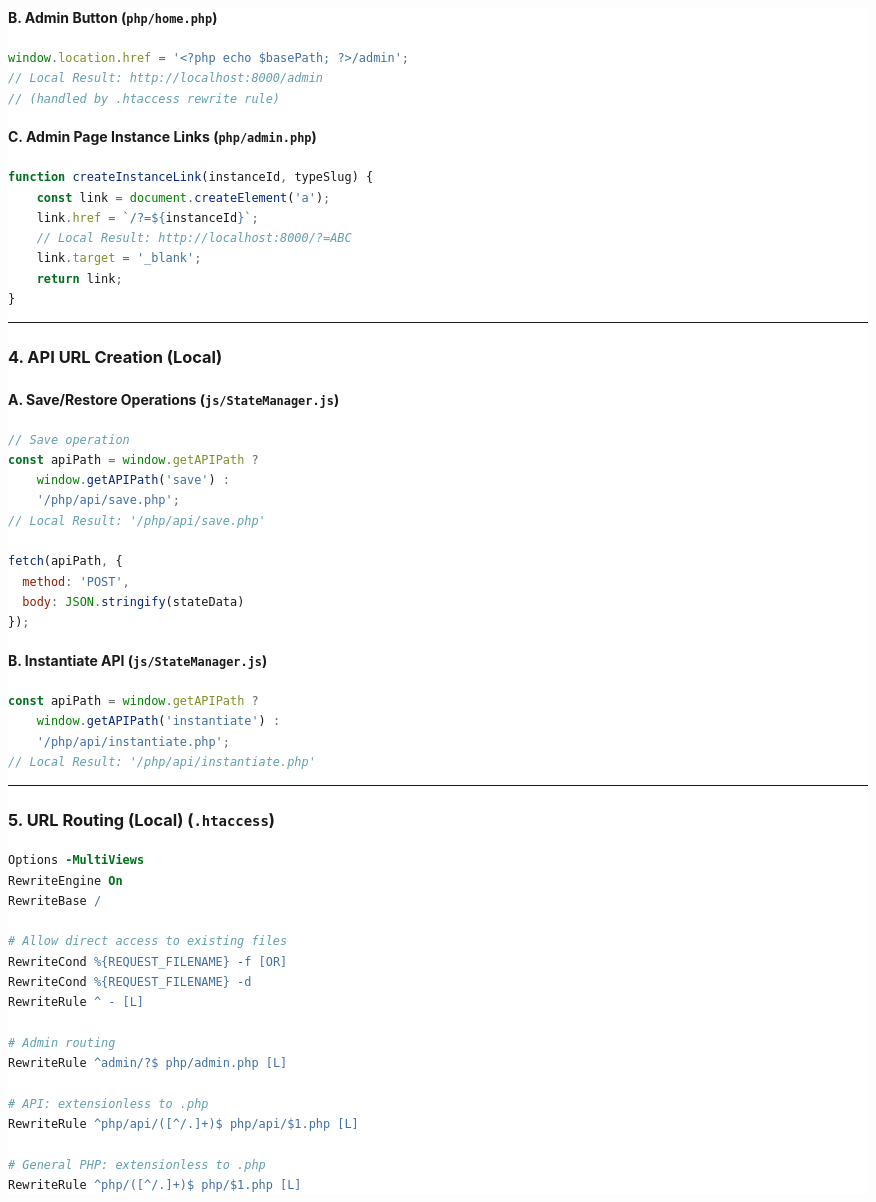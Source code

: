 #### B. **Admin Button** (`php/home.php`)
```javascript
window.location.href = '<?php echo $basePath; ?>/admin';
// Local Result: http://localhost:8000/admin
// (handled by .htaccess rewrite rule)
```

#### C. **Admin Page Instance Links** (`php/admin.php`)
```javascript
function createInstanceLink(instanceId, typeSlug) {
    const link = document.createElement('a');
    link.href = `/?=${instanceId}`;
    // Local Result: http://localhost:8000/?=ABC
    link.target = '_blank';
    return link;
}
```

---

### 4. **API URL Creation (Local)**

#### A. **Save/Restore Operations** (`js/StateManager.js`)
```javascript
// Save operation
const apiPath = window.getAPIPath ?
    window.getAPIPath('save') :
    '/php/api/save.php';
// Local Result: '/php/api/save.php'

fetch(apiPath, {
  method: 'POST',
  body: JSON.stringify(stateData)
});
```

#### B. **Instantiate API** (`js/StateManager.js`)
```javascript
const apiPath = window.getAPIPath ?
    window.getAPIPath('instantiate') :
    '/php/api/instantiate.php';
// Local Result: '/php/api/instantiate.php'
```

---

### 5. **URL Routing (Local)** (`.htaccess`)

```apache
Options -MultiViews
RewriteEngine On
RewriteBase /

# Allow direct access to existing files
RewriteCond %{REQUEST_FILENAME} -f [OR]
RewriteCond %{REQUEST_FILENAME} -d
RewriteRule ^ - [L]

# Admin routing
RewriteRule ^admin/?$ php/admin.php [L]

# API: extensionless to .php
RewriteRule ^php/api/([^/.]+)$ php/api/$1.php [L]

# General PHP: extensionless to .php
RewriteRule ^php/([^/.]+)$ php/$1.php [L]
```